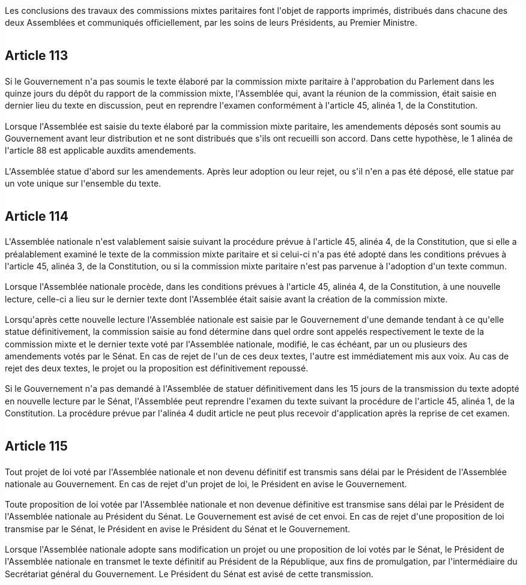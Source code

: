 Les conclusions des travaux des commissions mixtes paritaires font l'objet de rapports imprimés, distribués dans chacune des deux Assemblées et communiqués officiellement, par les soins de leurs Présidents, au Premier Ministre.

## Article 113

Si le Gouvernement n'a pas soumis le texte élaboré par la commission mixte paritaire à l'approbation du Parlement dans les quinze jours du dépôt du rapport de la commission mixte, l'Assemblée qui, avant la réunion de la commission, était saisie en dernier lieu du texte en discussion, peut en reprendre l'examen conformément à l'article 45, alinéa 1, de la Constitution.

Lorsque l'Assemblée est saisie du texte élaboré par la commission mixte paritaire, les amendements déposés sont soumis au Gouvernement avant leur distribution et ne sont distribués que s'ils ont recueilli son accord. Dans cette hypothèse, le 1 alinéa de l'article 88 est applicable auxdits amendements.

L'Assemblée statue d'abord sur les amendements. Après leur adoption ou leur rejet, ou s'il n'en a pas été déposé, elle statue par un vote unique sur l'ensemble du texte.

## Article 114

L'Assemblée nationale n'est valablement saisie suivant la procédure prévue à l'article 45, alinéa 4, de la Constitution, que si elle a préalablement examiné le texte de la commission mixte paritaire et si celui-ci n'a pas été adopté dans les conditions prévues à l'article 45, alinéa 3, de la Constitution, ou si la commission mixte paritaire n'est pas parvenue à l'adoption d'un texte commun.

Lorsque l'Assemblée nationale procède, dans les conditions prévues à l'article 45, alinéa 4, de la Constitution, à une nouvelle lecture, celle-ci a lieu sur le dernier texte dont l'Assemblée était saisie avant la création de la commission mixte.

Lorsqu'après cette nouvelle lecture l'Assemblée nationale est saisie par le Gouvernement d'une demande tendant à ce qu'elle statue définitivement, la commission saisie au fond détermine dans quel ordre sont appelés respectivement le texte de la commission mixte et le dernier texte voté par l'Assemblée nationale, modifié, le cas échéant, par un ou plusieurs des amendements votés par le Sénat. En cas de rejet de l'un de ces deux textes, l'autre est immédiatement mis aux voix. Au cas de rejet des deux textes, le projet ou la proposition est définitivement repoussé.

Si le Gouvernement n'a pas demandé à l'Assemblée de statuer définitivement dans les 15 jours de la transmission du texte adopté en nouvelle lecture par le Sénat, l'Assemblée peut reprendre l'examen du texte suivant la procédure de l'article 45, alinéa 1, de la Constitution. La procédure prévue par l'alinéa 4 dudit article ne peut plus recevoir d'application après la reprise de cet examen.

## Article 115

Tout projet de loi voté par l'Assemblée nationale et non devenu définitif est transmis sans délai par le Président de l'Assemblée nationale au Gouvernement. En cas de rejet d'un projet de loi, le Président en avise le Gouvernement.

Toute proposition de loi votée par l'Assemblée nationale et non devenue définitive est transmise sans délai par le Président de l'Assemblée nationale au Président du Sénat. Le Gouvernement est avisé de cet envoi. En cas de rejet d'une proposition de loi transmise par le Sénat, le Président en avise le Président du Sénat et le Gouvernement.

Lorsque l'Assemblée nationale adopte sans modification un projet ou une proposition de loi votés par le Sénat, le Président de l'Assemblée nationale en transmet le texte définitif au Président de la République, aux fins de promulgation, par l'intermédiaire du Secrétariat général du Gouvernement. Le Président du Sénat est avisé de cette transmission.
